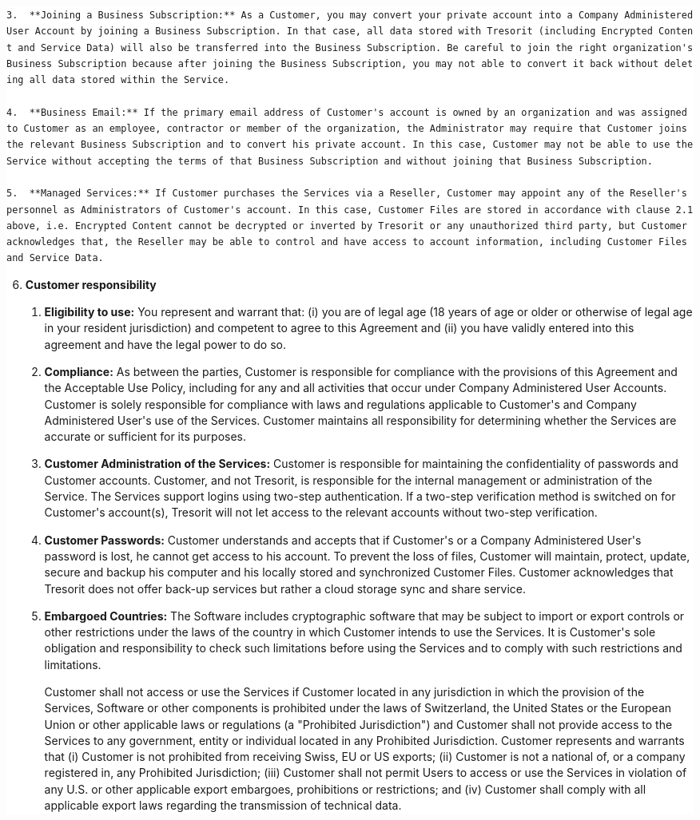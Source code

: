     3.  **Joining a Business Subscription:** As a Customer, you may convert your private account into a Company Administered User Account by joining a Business Subscription. In that case, all data stored with Tresorit (including Encrypted Content and Service Data) will also be transferred into the Business Subscription. Be careful to join the right organization's Business Subscription because after joining the Business Subscription, you may not able to convert it back without deleting all data stored within the Service.
        
    4.  **Business Email:** If the primary email address of Customer's account is owned by an organization and was assigned to Customer as an employee, contractor or member of the organization, the Administrator may require that Customer joins the relevant Business Subscription and to convert his private account. In this case, Customer may not be able to use the Service without accepting the terms of that Business Subscription and without joining that Business Subscription.
        
    5.  **Managed Services:** If Customer purchases the Services via a Reseller, Customer may appoint any of the Reseller's personnel as Administrators of Customer's account. In this case, Customer Files are stored in accordance with clause 2.1 above, i.e. Encrypted Content cannot be decrypted or inverted by Tresorit or any unauthorized third party, but Customer acknowledges that, the Reseller may be able to control and have access to account information, including Customer Files and Service Data.
        
6.  **Customer responsibility**
    
    1.  **Eligibility to use:** You represent and warrant that: (i) you are of legal age (18 years of age or older or otherwise of legal age in your resident jurisdiction) and competent to agree to this Agreement and (ii) you have validly entered into this agreement and have the legal power to do so.
        
    2.  **Compliance:** As between the parties, Customer is responsible for compliance with the provisions of this Agreement and the Acceptable Use Policy, including for any and all activities that occur under Company Administered User Accounts. Customer is solely responsible for compliance with laws and regulations applicable to Customer's and Company Administered User's use of the Services. Customer maintains all responsibility for determining whether the Services are accurate or sufficient for its purposes.
        
    3.  **Customer Administration of the Services:** Customer is responsible for maintaining the confidentiality of passwords and Customer accounts. Customer, and not Tresorit, is responsible for the internal management or administration of the Service. The Services support logins using two-step authentication. If a two-step verification method is switched on for Customer's account(s), Tresorit will not let access to the relevant accounts without two-step verification.
        
    4.  **Customer Passwords:** Customer understands and accepts that if Customer's or a Company Administered User's password is lost, he cannot get access to his account. To prevent the loss of files, Customer will maintain, protect, update, secure and backup his computer and his locally stored and synchronized Customer Files. Customer acknowledges that Tresorit does not offer back-up services but rather a cloud storage sync and share service.
        
    5.  **Embargoed Countries:** The Software includes cryptographic software that may be subject to import or export controls or other restrictions under the laws of the country in which Customer intends to use the Services. It is Customer's sole obligation and responsibility to check such limitations before using the Services and to comply with such restrictions and limitations.
        
        Customer shall not access or use the Services if Customer located in any jurisdiction in which the provision of the Services, Software or other components is prohibited under the laws of Switzerland, the United States or the European Union or other applicable laws or regulations (a "Prohibited Jurisdiction") and Customer shall not provide access to the Services to any government, entity or individual located in any Prohibited Jurisdiction. Customer represents and warrants that (i) Customer is not prohibited from receiving Swiss, EU or US exports; (ii) Customer is not a national of, or a company registered in, any Prohibited Jurisdiction; (iii) Customer shall not permit Users to access or use the Services in violation of any U.S. or other applicable export embargoes, prohibitions or restrictions; and (iv) Customer shall comply with all applicable export laws regarding the transmission of technical data.
        